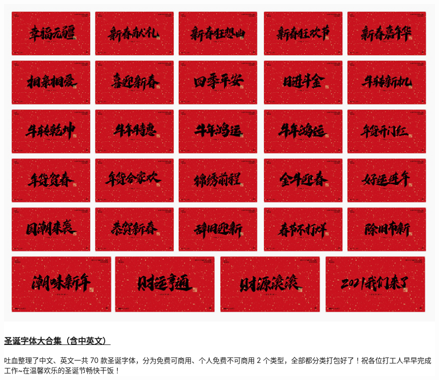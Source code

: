 ![77款免费可商用字体大合集（打包下载）](./assets/fonthunter-0121-Eonts-04.jpg)

### [圣诞字体大合集（含中英文）](https://uiiiuiii.com/software/339026.html)

吐血整理了中文、英文一共 70 款圣诞字体，分为免费可商用、个人免费不可商用 2 个类型，全部都分类打包好了！祝各位打工人早早完成工作~在温馨欢乐的圣诞节畅快干饭！
